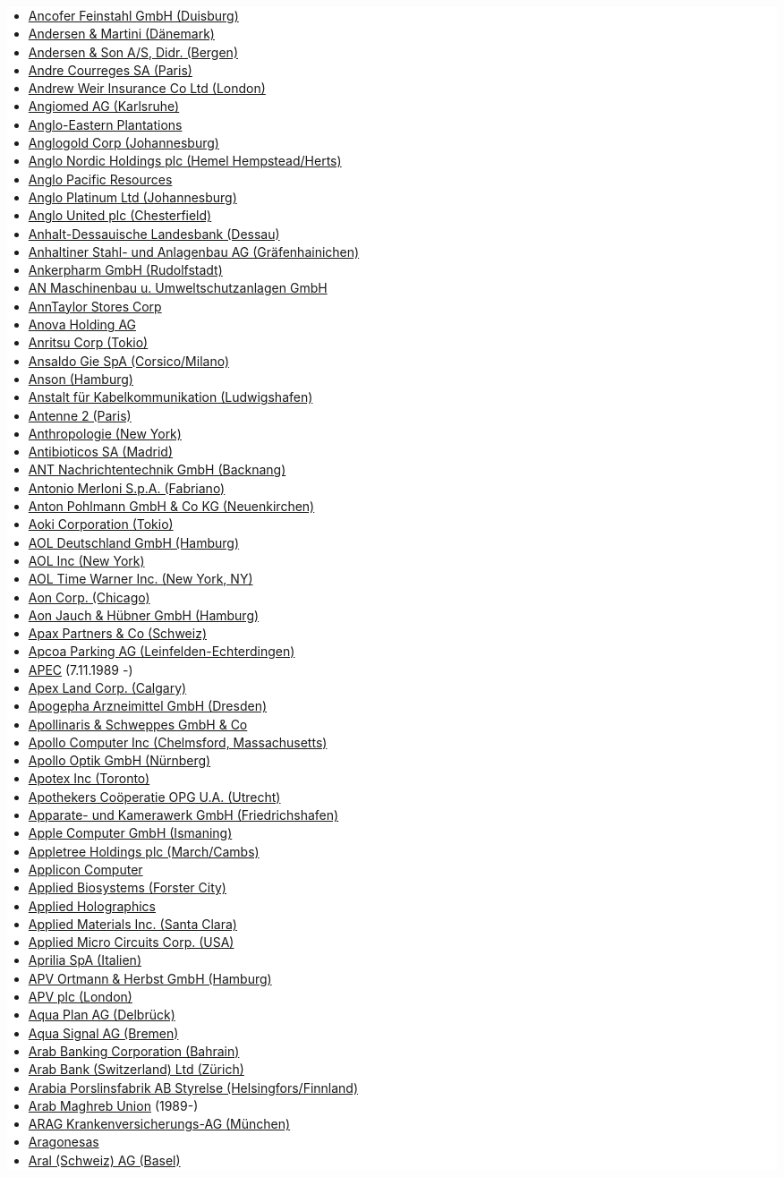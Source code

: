 * [Ancofer Feinstahl GmbH (Duisburg)](0520xx/052095/about.de.html)  &#160; 
* [Andersen &amp; Martini (Dänemark)](0474xx/047448/about.de.html)  &#160; 
* [Andersen &amp; Son A/S, Didr. (Bergen)](0800xx/080079/about.de.html)  &#160; 
* [Andre Courreges SA (Paris)](0521xx/052104/about.de.html)  &#160; 
* [Andrew Weir Insurance Co Ltd (London)](0521xx/052108/about.de.html)  &#160; 
* [Angiomed AG (Karlsruhe)](0011xx/001168/about.de.html)  &#160; 
* [Anglo-Eastern Plantations](0521xx/052136/about.de.html)  &#160; 
* [Anglogold Corp (Johannesburg)](0011xx/001179/about.de.html)  &#160; 
* [Anglo Nordic Holdings plc (Hemel Hempstead/Herts)](0521xx/052123/about.de.html)  &#160; 
* [Anglo Pacific Resources](0521xx/052125/about.de.html)  &#160; 
* [Anglo Platinum Ltd (Johannesburg)](0011xx/001170/about.de.html)  &#160; 
* [Anglo United plc (Chesterfield)](0011xx/001172/about.de.html)  &#160; 
* [Anhalt-Dessauische Landesbank (Dessau)](0778xx/077875/about.de.html)  &#160; 
* [Anhaltiner Stahl- und Anlagenbau AG (Gräfenhainichen)](0011xx/001188/about.de.html)  &#160; 
* [Ankerpharm GmbH (Rudolfstadt)](0011xx/001193/about.de.html)  &#160; 
* [AN Maschinenbau u. Umweltschutzanlagen GmbH](0011xx/001148/about.de.html)  &#160; 
* [AnnTaylor Stores Corp](0011xx/001198/about.de.html)  &#160; 
* [Anova Holding AG](0521xx/052156/about.de.html)  &#160; 
* [Anritsu Corp (Tokio)](0012xx/001203/about.de.html)  &#160; 
* [Ansaldo Gie SpA (Corsico/Milano)](0521xx/052157/about.de.html)  &#160; 
* [Anson (Hamburg)](0012xx/001207/about.de.html)  &#160; 
* [Anstalt für Kabelkommunikation (Ludwigshafen)](0012xx/001209/about.de.html)  &#160; 
* [Antenne 2 (Paris)](0521xx/052162/about.de.html)  &#160; 
* [Anthropologie (New York)](0012xx/001215/about.de.html)  &#160; 
* [Antibioticos SA (Madrid)](0521xx/052165/about.de.html)  &#160; 
* [ANT Nachrichtentechnik GmbH (Backnang)](0012xx/001211/about.de.html)  &#160; 
* [Antonio Merloni S.p.A. (Fabriano)](0336xx/033661/about.de.html)  &#160; 
* [Anton Pohlmann GmbH &amp; Co KG (Neuenkirchen)](0521xx/052168/about.de.html)  &#160; 
* [Aoki Corporation (Tokio)](0012xx/001234/about.de.html)  &#160; 
* [AOL Deutschland GmbH (Hamburg)](0012xx/001235/about.de.html)  &#160; 
* [AOL Inc (New York)](0385xx/038561/about.de.html)  &#160; 
* [AOL Time Warner Inc. (New York, NY)](0012xx/001236/about.de.html)  &#160; 
* [Aon Corp. (Chicago)](0012xx/001237/about.de.html)  &#160; 
* [Aon Jauch &amp; Hübner GmbH (Hamburg)](0012xx/001239/about.de.html)  &#160; 
* [Apax Partners &amp; Co (Schweiz)](0012xx/001243/about.de.html)  &#160; 
* [Apcoa Parking AG (Leinfelden-Echterdingen)](0012xx/001244/about.de.html)  &#160; 
* [APEC](0012xx/001245/about.de.html) (7.11.1989 -) &#160; 
* [Apex Land Corp. (Calgary)](0012xx/001248/about.de.html)  &#160; 
* [Apogepha Arzneimittel GmbH (Dresden)](0012xx/001253/about.de.html)  &#160; 
* [Apollinaris &amp; Schweppes GmbH &amp; Co](0012xx/001256/about.de.html)  &#160; 
* [Apollo Computer Inc (Chelmsford, Massachusetts)](0521xx/052184/about.de.html)  &#160; 
* [Apollo Optik GmbH (Nürnberg)](0012xx/001257/about.de.html)  &#160; 
* [Apotex Inc (Toronto)](0012xx/001258/about.de.html)  &#160; 
* [Apothekers Coöperatie OPG U.A. (Utrecht)](0521xx/052186/about.de.html)  &#160; 
* [Apparate- und Kamerawerk GmbH (Friedrichshafen)](0476xx/047666/about.de.html)  &#160; 
* [Apple Computer GmbH (Ismaning)](0012xx/001264/about.de.html)  &#160; 
* [Appletree Holdings plc (March/Cambs)](0521xx/052190/about.de.html)  &#160; 
* [Applicon Computer](0012xx/001270/about.de.html)  &#160; 
* [Applied Biosystems (Forster City)](0012xx/001271/about.de.html)  &#160; 
* [Applied Holographics](0820xx/082025/about.de.html)  &#160; 
* [Applied Materials Inc. (Santa Clara)](0012xx/001272/about.de.html)  &#160; 
* [Applied Micro Circuits Corp. (USA)](0012xx/001273/about.de.html)  &#160; 
* [Aprilia SpA (Italien)](0012xx/001274/about.de.html)  &#160; 
* [APV Ortmann &amp; Herbst GmbH (Hamburg)](0012xx/001276/about.de.html)  &#160; 
* [APV plc (London)](0012xx/001277/about.de.html)  &#160; 
* [Aqua Plan AG (Delbrück)](0012xx/001279/about.de.html)  &#160; 
* [Aqua Signal AG (Bremen)](0012xx/001280/about.de.html)  &#160; 
* [Arab Banking Corporation (Bahrain)](0012xx/001289/about.de.html)  &#160; 
* [Arab Bank (Switzerland) Ltd (Zürich)](0012xx/001287/about.de.html)  &#160; 
* [Arabia Porslinsfabrik AB Styrelse (Helsingfors/Finnland)](0522xx/052211/about.de.html)  &#160; 
* [Arab Maghreb Union](0012xx/001292/about.de.html) (1989-) &#160; 
* [ARAG Krankenversicherungs-AG (München)](0013xx/001302/about.de.html)  &#160; 
* [Aragonesas](0013xx/001305/about.de.html)  &#160; 
* [Aral (Schweiz) AG (Basel)](0522xx/052214/about.de.html)  &#160; 
